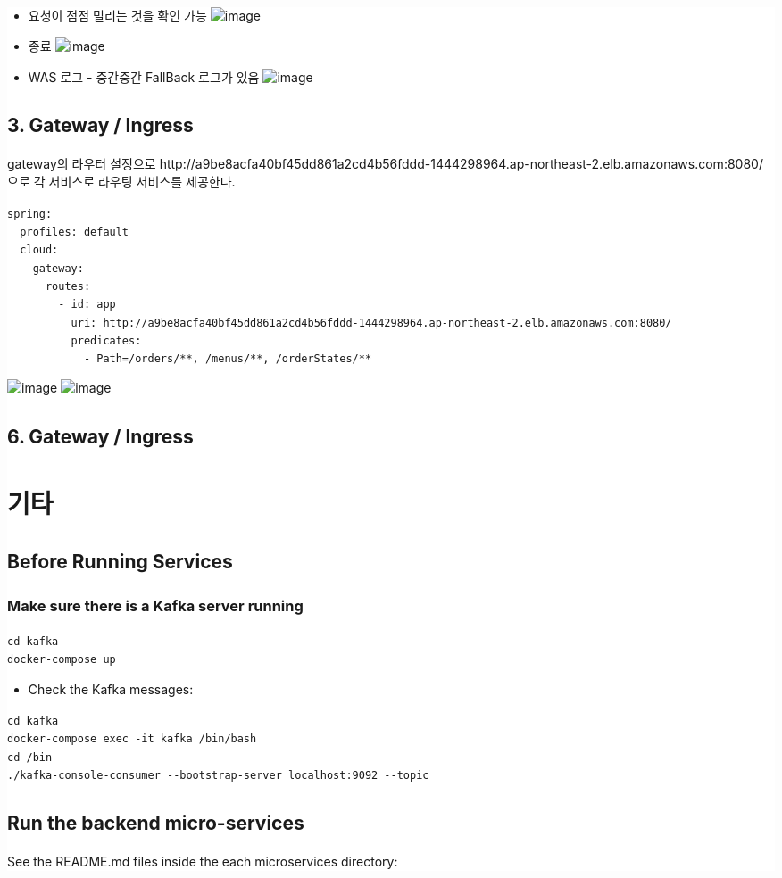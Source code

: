 - 요청이 점점 밀리는 것을 확인 가능
![image](https://user-images.githubusercontent.com/53729857/205829022-646faa3b-1707-4a8e-9987-85f6d08a9cd3.png)

- 종료
![image](https://user-images.githubusercontent.com/53729857/205829348-11600e6b-6307-4586-9939-695e9e5f56d3.png)

- WAS 로그 - 중간중간 FallBack 로그가 있음
![image](https://user-images.githubusercontent.com/53729857/205829830-ea1edeac-a025-41fe-9d50-92d15ed502d7.png)

## 3. Gateway / Ingress
gateway의 라우터 설정으로 http://a9be8acfa40bf45dd861a2cd4b56fddd-1444298964.ap-northeast-2.elb.amazonaws.com:8080/ 으로 각 서비스로 라우팅 서비스를 제공한다.
```
spring:
  profiles: default
  cloud:
    gateway:
      routes:
        - id: app
          uri: http://a9be8acfa40bf45dd861a2cd4b56fddd-1444298964.ap-northeast-2.elb.amazonaws.com:8080/
          predicates:
            - Path=/orders/**, /menus/**, /orderStates/**
```
![image](https://user-images.githubusercontent.com/53729857/205836882-b940a8ac-e567-43c0-b569-4b6adc0aa981.png)
![image](https://user-images.githubusercontent.com/53729857/205836894-5858d3c0-08d5-4bd7-b8b0-7dba84c23b8a.png)

## 6. Gateway / Ingress

# 기타
## Before Running Services
### Make sure there is a Kafka server running
```
cd kafka
docker-compose up
```
- Check the Kafka messages:
```
cd kafka
docker-compose exec -it kafka /bin/bash
cd /bin
./kafka-console-consumer --bootstrap-server localhost:9092 --topic
```

## Run the backend micro-services
See the README.md files inside the each microservices directory:
